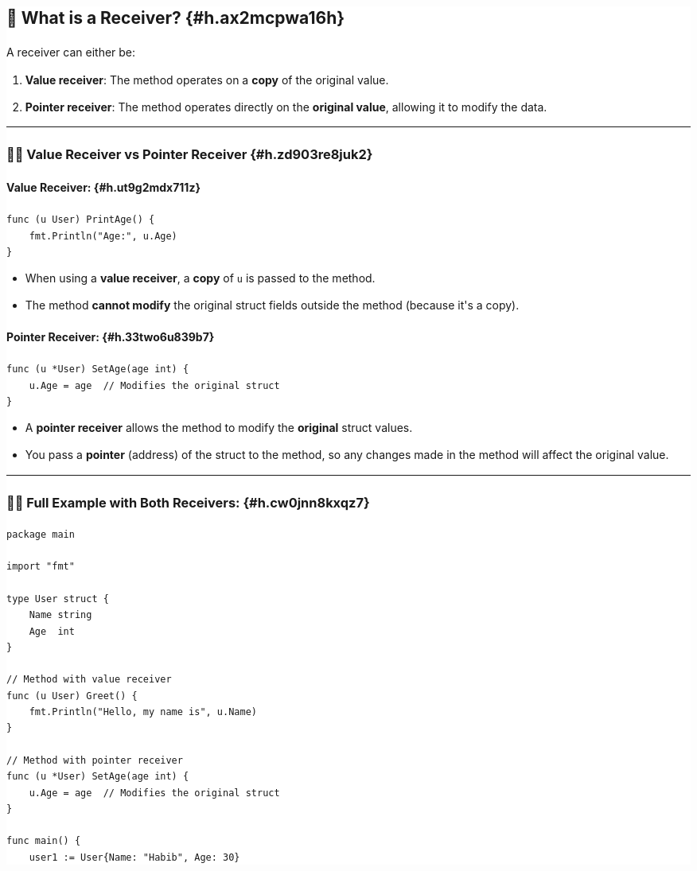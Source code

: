 
## **🧠 What is a Receiver?** {#h.ax2mcpwa16h}

A receiver can either be:

1. **Value receiver**: The method operates on a **copy** of the original value.

2. **Pointer receiver**: The method operates directly on the **original value**, allowing it to modify the data.

***


### **🧑‍💻 Value Receiver vs Pointer Receiver** {#h.zd903re8juk2}

#### **Value Receiver:** {#h.ut9g2mdx711z}

```
func (u User) PrintAge() {
    fmt.Println("Age:", u.Age)
}
```

- When using a **value receiver**, a **copy** of `u` is passed to the method.

- The method **cannot modify** the original struct fields outside the method (because it's a copy).


#### **Pointer Receiver:** {#h.33two6u839b7}

```
func (u *User) SetAge(age int) {
    u.Age = age  // Modifies the original struct
}
```

- A **pointer receiver** allows the method to modify the **original** struct values.

- You pass a **pointer** (address) of the struct to the method, so any changes made in the method will affect the original value.

***


### **🧑‍💻 Full Example with Both Receivers:** {#h.cw0jnn8kxqz7}

```
package main

import "fmt"

type User struct {
    Name string
    Age  int
}

// Method with value receiver
func (u User) Greet() {
    fmt.Println("Hello, my name is", u.Name)
}

// Method with pointer receiver
func (u *User) SetAge(age int) {
    u.Age = age  // Modifies the original struct
}

func main() {
    user1 := User{Name: "Habib", Age: 30}
```